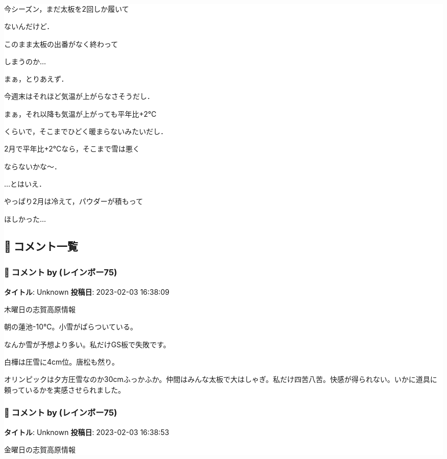 
今シーズン，まだ太板を2回しか履いて


ないんだけど．


このまま太板の出番がなく終わって


しまうのか…





まぁ，とりあえず．


今週末はそれほど気温が上がらなさそうだし．


まぁ，それ以降も気温が上がっても平年比+2℃


くらいで，そこまでひどく暖まらないみたいだし．


2月で平年比+2℃なら，そこまで雪は悪く


ならないかな～．





…とはいえ．


やっぱり2月は冷えて，パウダーが積もって


ほしかった…

## 💬 コメント一覧

### 💬 コメント by (レインボー75)
**タイトル**: Unknown
**投稿日**: 2023-02-03 16:38:09

木曜日の志賀高原情報

朝の蓮池-10℃。小雪がぱらついている。

なんか雪が予想より多い。私だけGS板で失敗です。

白樺は圧雪に4cm位。唐松も然り。

オリンピックは夕方圧雪なのか30cmふっかふか。仲間はみんな太板で大はしゃぎ。私だけ四苦八苦。快感が得られない。いかに道具に頼っているかを実感させられました。

### 💬 コメント by (レインボー75)
**タイトル**: Unknown
**投稿日**: 2023-02-03 16:38:53

金曜日の志賀高原情報
